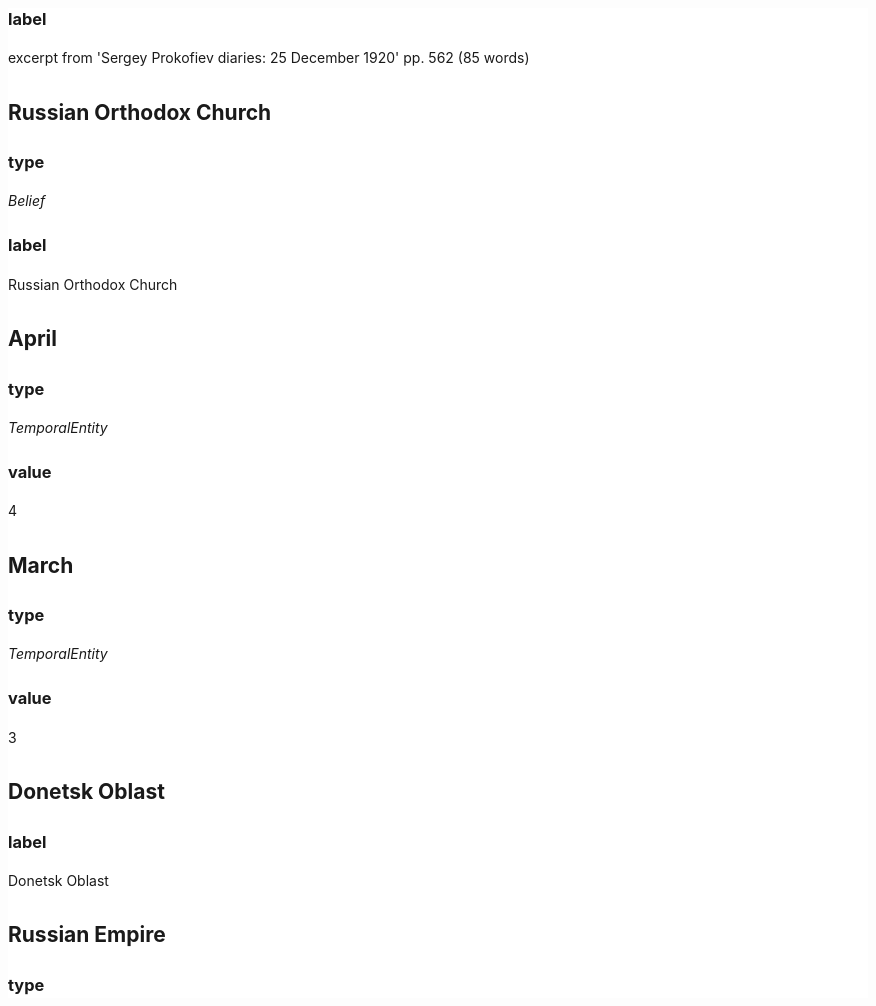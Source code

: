 ### label


excerpt from 'Sergey Prokofiev diaries: 25 December 1920' pp. 562 (85 words)

## Russian Orthodox Church

### type


*Belief*

### label


Russian Orthodox Church

## April

### type


*TemporalEntity*

### value


4

## March

### type


*TemporalEntity*

### value


3

## Donetsk Oblast

### label


Donetsk Oblast

## Russian Empire

### type

